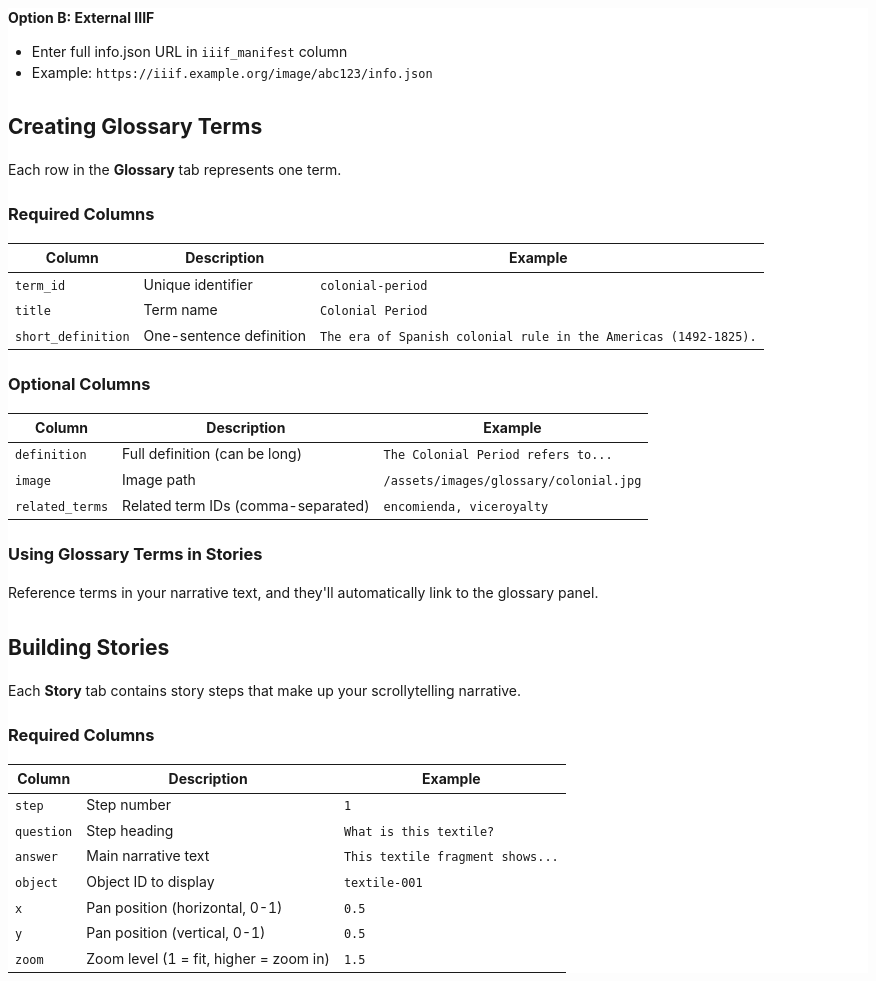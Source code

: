 **Option B: External IIIF**
- Enter full info.json URL in `iiif_manifest` column
- Example: `https://iiif.example.org/image/abc123/info.json`

## Creating Glossary Terms

Each row in the **Glossary** tab represents one term.

### Required Columns

| Column | Description | Example |
|--------|-------------|---------|
| `term_id` | Unique identifier | `colonial-period` |
| `title` | Term name | `Colonial Period` |
| `short_definition` | One-sentence definition | `The era of Spanish colonial rule in the Americas (1492-1825).` |

### Optional Columns

| Column | Description | Example |
|--------|-------------|---------|
| `definition` | Full definition (can be long) | `The Colonial Period refers to...` |
| `image` | Image path | `/assets/images/glossary/colonial.jpg` |
| `related_terms` | Related term IDs (comma-separated) | `encomienda, viceroyalty` |

### Using Glossary Terms in Stories

Reference terms in your narrative text, and they'll automatically link to the glossary panel.

## Building Stories

Each **Story** tab contains story steps that make up your scrollytelling narrative.

### Required Columns

| Column | Description | Example |
|--------|-------------|---------|
| `step` | Step number | `1` |
| `question` | Step heading | `What is this textile?` |
| `answer` | Main narrative text | `This textile fragment shows...` |
| `object` | Object ID to display | `textile-001` |
| `x` | Pan position (horizontal, 0-1) | `0.5` |
| `y` | Pan position (vertical, 0-1) | `0.5` |
| `zoom` | Zoom level (1 = fit, higher = zoom in) | `1.5` |
